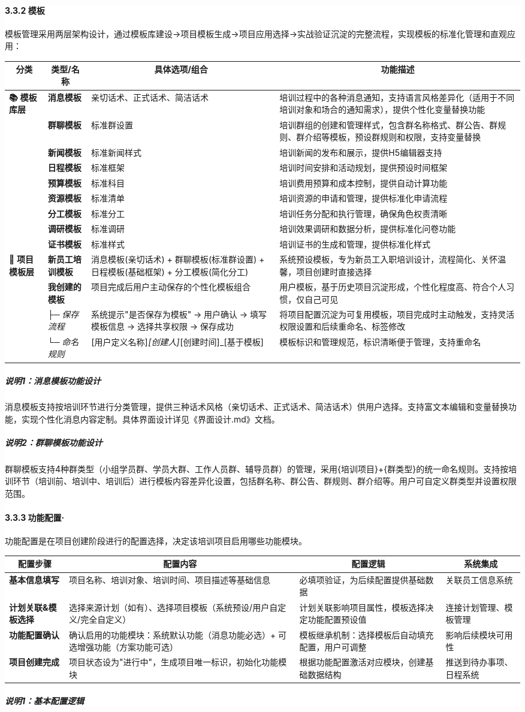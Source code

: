 #### 3.3.2 模板

模板管理采用两层架构设计，通过模板库建设→项目模板生成→项目应用选择→实战验证沉淀的完整流程，实现模板的标准化管理和直观应用：

| 分类 | 类型/名称 | 具体选项/组合 | 功能描述 |
|------|----------|-------------|----------|
| **📚 模板库层** | **消息模板** | 亲切话术、正式话术、简洁话术 | 培训过程中的各种消息通知，支持语言风格差异化（适用于不同培训对象和场合的通知需求），提供个性化变量替换功能 |
| | **群聊模板** | 标准群设置 | 培训群组的创建和管理样式，包含群名称格式、群公告、群规则、群介绍等模板，预设群规则和权限，支持变量替换 |
| | **新闻模板** | 标准新闻样式 | 培训新闻的发布和展示，提供H5编辑器支持 |
| | **日程模板** | 标准框架 | 培训时间安排和活动规划，提供预设时间框架 |
| | **预算模板** | 标准科目 | 培训费用预算和成本控制，提供自动计算功能 |
| | **资源模板** | 标准清单 | 培训资源的申请和管理，提供标准化申请流程 |
| | **分工模板** | 标准分工 | 培训任务分配和执行管理，确保角色权责清晰 |
| | **调研模板** | 标准调研 | 培训效果调研和数据分析，提供标准化问卷功能 |
| | **证书模板** | 标准样式 | 培训证书的生成和管理，提供标准化样式 |
| **🎯 项目模板层** | **新员工培训模板** | 消息模板(亲切话术) + 群聊模板(标准群设置) + 日程模板(基础框架) + 分工模板(简化分工) | 系统预设模板，专为新员工入职培训设计，流程简化、关怀温馨，项目创建时直接选择 |
| | **我创建的模板** | 项目完成后用户主动保存的个性化模板组合 | 用户模板，基于历史项目沉淀形成，个性化程度高、符合个人习惯，仅自己可见 |
| | ├─ *保存流程* | 系统提示"是否保存为模板" → 用户确认 → 填写模板信息 → 选择共享权限 → 保存成功 | 将项目配置沉淀为可复用模板，项目完成时主动触发，支持灵活权限设置和后续重命名、标签修改 |
| | └─ *命名规则* | [用户定义名称]_[创建人]_[创建时间]_[基于模板] | 模板标识和管理规范，标识清晰便于管理，支持重命名 |

##### 说明1：消息模板功能设计

消息模板支持按培训环节进行分类管理，提供三种话术风格（亲切话术、正式话术、简洁话术）供用户选择。支持富文本编辑和变量替换功能，实现个性化消息内容定制。具体界面设计详见《界面设计.md》文档。

##### 说明2：群聊模板功能设计

群聊模板支持4种群类型（小组学员群、学员大群、工作人员群、辅导员群）的管理，采用{培训项目}+{群类型}的统一命名规则。支持按培训环节（培训前、培训中、培训后）进行模板内容差异化设置，包括群名称、群公告、群规则、群介绍等。用户可自定义群类型并设置权限范围。



#### 3.3.3 功能配置·

功能配置是在项目创建阶段进行的配置选择，决定该培训项目启用哪些功能模块。

| 配置步骤 | 配置内容 | 配置逻辑 | 系统集成 |
|---------|---------|----------|----------|
| **基本信息填写** | 项目名称、培训对象、培训时间、项目描述等基础信息 | 必填项验证，为后续配置提供基础数据 | 关联员工信息系统 |
| **计划关联&模板选择** | 选择来源计划（如有）、选择项目模板（系统预设/用户自定义/完全自定义） | 计划关联影响项目属性，模板选择决定功能配置预设值 | 连接计划管理、模板管理 |
| **功能配置确认** | 确认启用的功能模块：系统默认功能（消息功能必选）+ 可选增强功能（方案功能可选） | 模板继承机制：选择模板后自动填充配置，用户可调整 | 影响后续模块可用性 |
| **项目创建完成** | 项目状态设为"进行中"，生成项目唯一标识，初始化功能模块 | 根据功能配置激活对应模块，创建基础数据结构 | 推送到待办事项、日程系统 |

##### 说明1：基本配置逻辑
